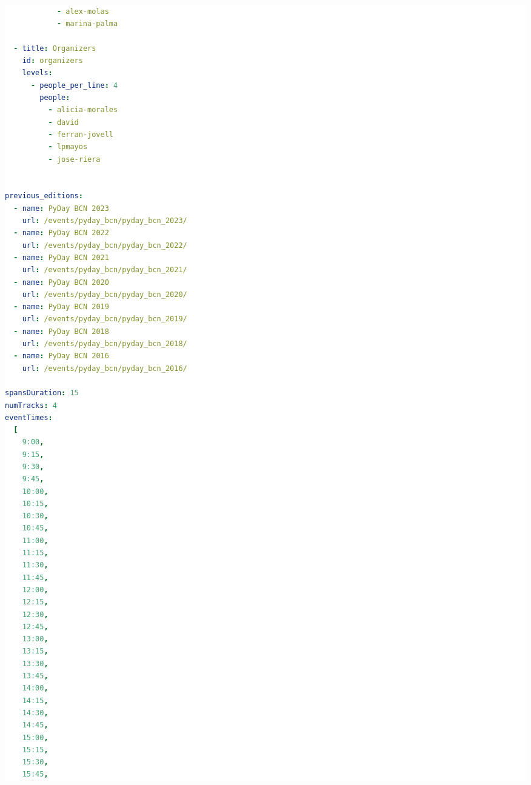 ```yaml
            - alex-molas
            - marina-palma
            
  - title: Organizers
    id: organizers
    levels:
      - people_per_line: 4
        people:
          - alicia-morales
          - david
          - ferran-jovell
          - lpmayos
          - jose-riera
          

previous_editions:
  - name: PyDay BCN 2023
    url: /events/pyday_bcn/pyday_bcn_2023/
  - name: PyDay BCN 2022
    url: /events/pyday_bcn/pyday_bcn_2022/
  - name: PyDay BCN 2021
    url: /events/pyday_bcn/pyday_bcn_2021/
  - name: PyDay BCN 2020
    url: /events/pyday_bcn/pyday_bcn_2020/
  - name: PyDay BCN 2019
    url: /events/pyday_bcn/pyday_bcn_2019/
  - name: PyDay BCN 2018
    url: /events/pyday_bcn/pyday_bcn_2018/
  - name: PyDay BCN 2016
    url: /events/pyday_bcn/pyday_bcn_2016/

spansDuration: 15
numTracks: 4
eventTimes:
  [
    9:00,
    9:15,
    9:30,
    9:45,
    10:00,
    10:15,
    10:30,
    10:45,
    11:00,
    11:15,
    11:30,
    11:45,
    12:00,
    12:15,
    12:30,
    12:45,
    13:00,
    13:15,
    13:30,
    13:45,
    14:00,
    14:15,
    14:30,
    14:45,
    15:00,
    15:15,
    15:30,
    15:45,
```